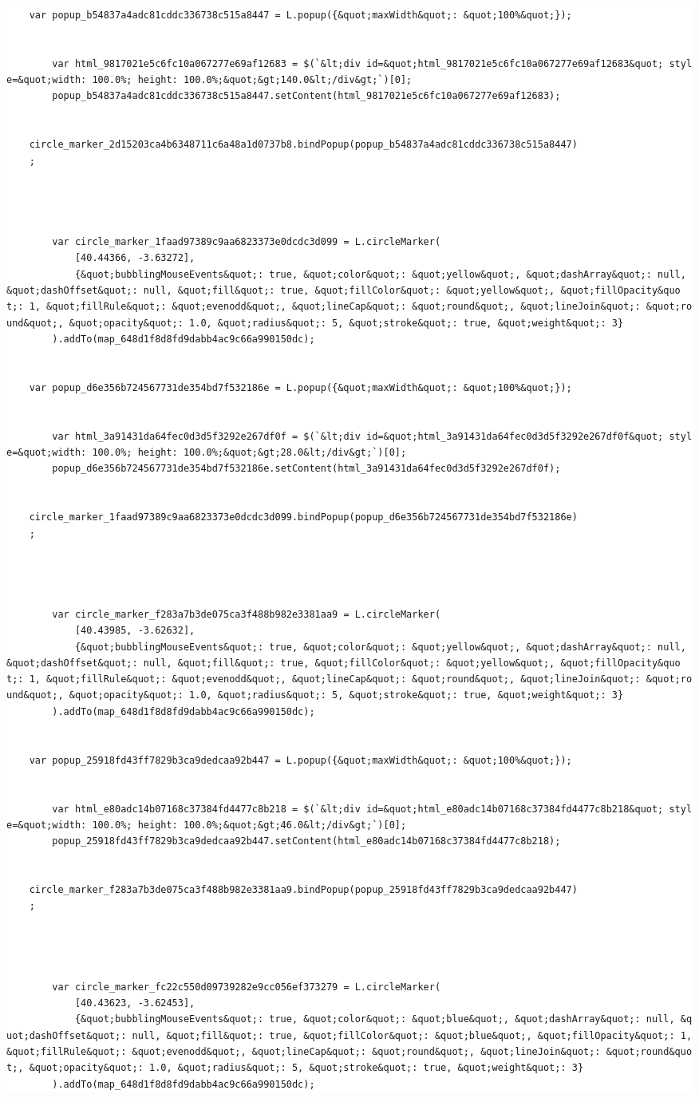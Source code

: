 
        var popup_b54837a4adc81cddc336738c515a8447 = L.popup({&quot;maxWidth&quot;: &quot;100%&quot;});


            var html_9817021e5c6fc10a067277e69af12683 = $(`&lt;div id=&quot;html_9817021e5c6fc10a067277e69af12683&quot; style=&quot;width: 100.0%; height: 100.0%;&quot;&gt;140.0&lt;/div&gt;`)[0];
            popup_b54837a4adc81cddc336738c515a8447.setContent(html_9817021e5c6fc10a067277e69af12683);


        circle_marker_2d15203ca4b6348711c6a48a1d0737b8.bindPopup(popup_b54837a4adc81cddc336738c515a8447)
        ;




            var circle_marker_1faad97389c9aa6823373e0dcdc3d099 = L.circleMarker(
                [40.44366, -3.63272],
                {&quot;bubblingMouseEvents&quot;: true, &quot;color&quot;: &quot;yellow&quot;, &quot;dashArray&quot;: null, &quot;dashOffset&quot;: null, &quot;fill&quot;: true, &quot;fillColor&quot;: &quot;yellow&quot;, &quot;fillOpacity&quot;: 1, &quot;fillRule&quot;: &quot;evenodd&quot;, &quot;lineCap&quot;: &quot;round&quot;, &quot;lineJoin&quot;: &quot;round&quot;, &quot;opacity&quot;: 1.0, &quot;radius&quot;: 5, &quot;stroke&quot;: true, &quot;weight&quot;: 3}
            ).addTo(map_648d1f8d8fd9dabb4ac9c66a990150dc);


        var popup_d6e356b724567731de354bd7f532186e = L.popup({&quot;maxWidth&quot;: &quot;100%&quot;});


            var html_3a91431da64fec0d3d5f3292e267df0f = $(`&lt;div id=&quot;html_3a91431da64fec0d3d5f3292e267df0f&quot; style=&quot;width: 100.0%; height: 100.0%;&quot;&gt;28.0&lt;/div&gt;`)[0];
            popup_d6e356b724567731de354bd7f532186e.setContent(html_3a91431da64fec0d3d5f3292e267df0f);


        circle_marker_1faad97389c9aa6823373e0dcdc3d099.bindPopup(popup_d6e356b724567731de354bd7f532186e)
        ;




            var circle_marker_f283a7b3de075ca3f488b982e3381aa9 = L.circleMarker(
                [40.43985, -3.62632],
                {&quot;bubblingMouseEvents&quot;: true, &quot;color&quot;: &quot;yellow&quot;, &quot;dashArray&quot;: null, &quot;dashOffset&quot;: null, &quot;fill&quot;: true, &quot;fillColor&quot;: &quot;yellow&quot;, &quot;fillOpacity&quot;: 1, &quot;fillRule&quot;: &quot;evenodd&quot;, &quot;lineCap&quot;: &quot;round&quot;, &quot;lineJoin&quot;: &quot;round&quot;, &quot;opacity&quot;: 1.0, &quot;radius&quot;: 5, &quot;stroke&quot;: true, &quot;weight&quot;: 3}
            ).addTo(map_648d1f8d8fd9dabb4ac9c66a990150dc);


        var popup_25918fd43ff7829b3ca9dedcaa92b447 = L.popup({&quot;maxWidth&quot;: &quot;100%&quot;});


            var html_e80adc14b07168c37384fd4477c8b218 = $(`&lt;div id=&quot;html_e80adc14b07168c37384fd4477c8b218&quot; style=&quot;width: 100.0%; height: 100.0%;&quot;&gt;46.0&lt;/div&gt;`)[0];
            popup_25918fd43ff7829b3ca9dedcaa92b447.setContent(html_e80adc14b07168c37384fd4477c8b218);


        circle_marker_f283a7b3de075ca3f488b982e3381aa9.bindPopup(popup_25918fd43ff7829b3ca9dedcaa92b447)
        ;




            var circle_marker_fc22c550d09739282e9cc056ef373279 = L.circleMarker(
                [40.43623, -3.62453],
                {&quot;bubblingMouseEvents&quot;: true, &quot;color&quot;: &quot;blue&quot;, &quot;dashArray&quot;: null, &quot;dashOffset&quot;: null, &quot;fill&quot;: true, &quot;fillColor&quot;: &quot;blue&quot;, &quot;fillOpacity&quot;: 1, &quot;fillRule&quot;: &quot;evenodd&quot;, &quot;lineCap&quot;: &quot;round&quot;, &quot;lineJoin&quot;: &quot;round&quot;, &quot;opacity&quot;: 1.0, &quot;radius&quot;: 5, &quot;stroke&quot;: true, &quot;weight&quot;: 3}
            ).addTo(map_648d1f8d8fd9dabb4ac9c66a990150dc);
